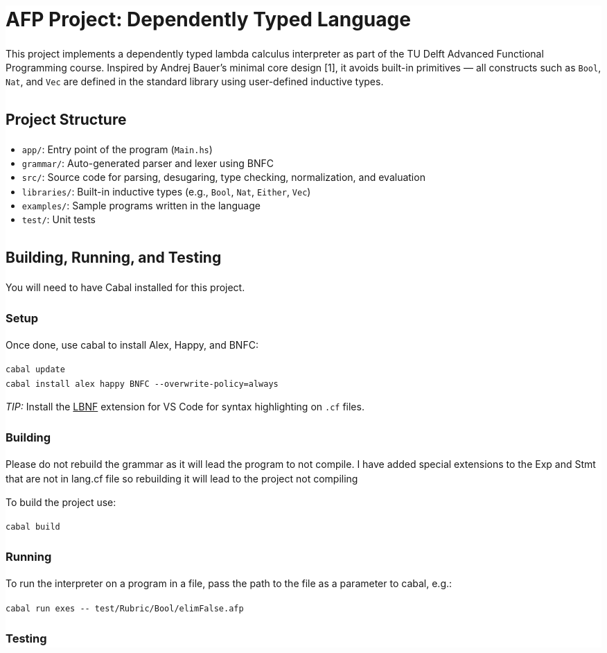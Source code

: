 # AFP Project: Dependently Typed Language

This project implements a dependently typed lambda calculus interpreter as part of the TU Delft Advanced Functional Programming course. Inspired by Andrej Bauer’s minimal core design [1], it avoids built-in primitives — all constructs such as `Bool`, `Nat`, and `Vec` are defined in the standard library using user-defined inductive types.

## Project Structure

- `app/`: Entry point of the program (`Main.hs`)
- `grammar/`: Auto-generated parser and lexer using BNFC
- `src/`: Source code for parsing, desugaring, type checking, normalization, and evaluation
- `libraries/`: Built-in inductive types (e.g., `Bool`, `Nat`, `Either`, `Vec`)
- `examples/`: Sample programs written in the language
- `test/`: Unit tests

## Building, Running, and Testing

You will need to have Cabal installed for this project.

### Setup

Once done, use cabal to install Alex, Happy, and BNFC:

```
cabal update
cabal install alex happy BNFC --overwrite-policy=always
```

*TIP:* Install the [LBNF](https://marketplace.visualstudio.com/items?itemName=agurodriguez.vscode-lbnf) extension for VS Code for syntax highlighting on `.cf` files.

### Building
Please do not rebuild the grammar as it will lead the program to not compile. I have added special extensions to the Exp and Stmt that are not in lang.cf file so rebuilding it will lead to the project not compiling 

To build the project use:

```
cabal build
```

### Running

To run the interpreter on a program in a file, pass the path to the file as a parameter to cabal, e.g.:

```
cabal run exes -- test/Rubric/Bool/elimFalse.afp
```

### Testing
